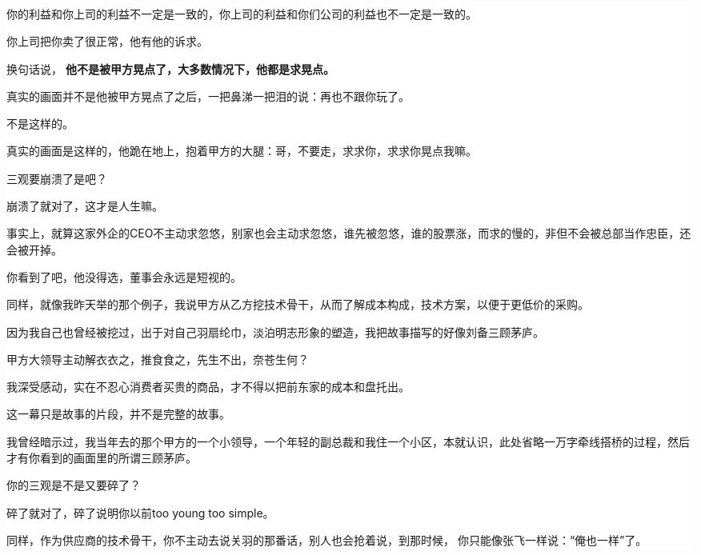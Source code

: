   

你的利益和你上司的利益不一定是一致的，你上司的利益和你们公司的利益也不一定是一致的。

  

你上司把你卖了很正常，他有他的诉求。

  

换句话说， **他不是被甲方晃点了，大多数情况下，他都是求晃点。**

  

真实的画面并不是他被甲方晃点了之后，一把鼻涕一把泪的说：再也不跟你玩了。

  

不是这样的。

  

真实的画面是这样的，他跪在地上，抱着甲方的大腿：哥，不要走，求求你，求求你晃点我嘛。

  

三观要崩溃了是吧？

  

崩溃了就对了，这才是人生嘛。  

  

事实上，就算这家外企的CEO不主动求忽悠，别家也会主动求忽悠，谁先被忽悠，谁的股票涨，而求的慢的，非但不会被总部当作忠臣，还会被开掉。

  

你看到了吧，他没得选，董事会永远是短视的。

  

同样，就像我昨天举的那个例子，我说甲方从乙方挖技术骨干，从而了解成本构成，技术方案，以便于更低价的采购。

  

因为我自己也曾经被挖过，出于对自己羽扇纶巾，淡泊明志形象的塑造，我把故事描写的好像刘备三顾茅庐。

  

甲方大领导主动解衣衣之，推食食之，先生不出，奈苍生何？

  

我深受感动，实在不忍心消费者买贵的商品，才不得以把前东家的成本和盘托出。

  

这一幕只是故事的片段，并不是完整的故事。

  

我曾经暗示过，我当年去的那个甲方的一个小领导，一个年轻的副总裁和我住一个小区，本就认识，此处省略一万字牵线搭桥的过程，然后才有你看到的画面里的所谓三顾茅庐。

  

你的三观是不是又要碎了？

  

碎了就对了，碎了说明你以前too young too simple。

  

同样，作为供应商的技术骨干，你不主动去说关羽的那番话，别人也会抢着说，到那时候， 你只能像张飞一样说：“俺也一样”了。

  